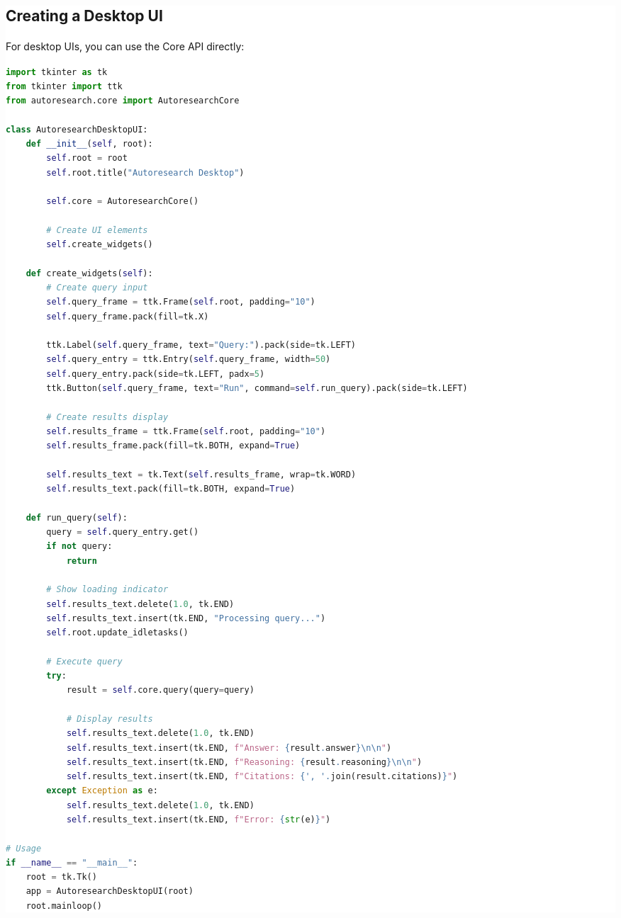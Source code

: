 ## Creating a Desktop UI

For desktop UIs, you can use the Core API directly:

```python
import tkinter as tk
from tkinter import ttk
from autoresearch.core import AutoresearchCore

class AutoresearchDesktopUI:
    def __init__(self, root):
        self.root = root
        self.root.title("Autoresearch Desktop")
        
        self.core = AutoresearchCore()
        
        # Create UI elements
        self.create_widgets()
        
    def create_widgets(self):
        # Create query input
        self.query_frame = ttk.Frame(self.root, padding="10")
        self.query_frame.pack(fill=tk.X)
        
        ttk.Label(self.query_frame, text="Query:").pack(side=tk.LEFT)
        self.query_entry = ttk.Entry(self.query_frame, width=50)
        self.query_entry.pack(side=tk.LEFT, padx=5)
        ttk.Button(self.query_frame, text="Run", command=self.run_query).pack(side=tk.LEFT)
        
        # Create results display
        self.results_frame = ttk.Frame(self.root, padding="10")
        self.results_frame.pack(fill=tk.BOTH, expand=True)
        
        self.results_text = tk.Text(self.results_frame, wrap=tk.WORD)
        self.results_text.pack(fill=tk.BOTH, expand=True)
        
    def run_query(self):
        query = self.query_entry.get()
        if not query:
            return
            
        # Show loading indicator
        self.results_text.delete(1.0, tk.END)
        self.results_text.insert(tk.END, "Processing query...")
        self.root.update_idletasks()
        
        # Execute query
        try:
            result = self.core.query(query=query)
            
            # Display results
            self.results_text.delete(1.0, tk.END)
            self.results_text.insert(tk.END, f"Answer: {result.answer}\n\n")
            self.results_text.insert(tk.END, f"Reasoning: {result.reasoning}\n\n")
            self.results_text.insert(tk.END, f"Citations: {', '.join(result.citations)}")
        except Exception as e:
            self.results_text.delete(1.0, tk.END)
            self.results_text.insert(tk.END, f"Error: {str(e)}")

# Usage
if __name__ == "__main__":
    root = tk.Tk()
    app = AutoresearchDesktopUI(root)
    root.mainloop()
```